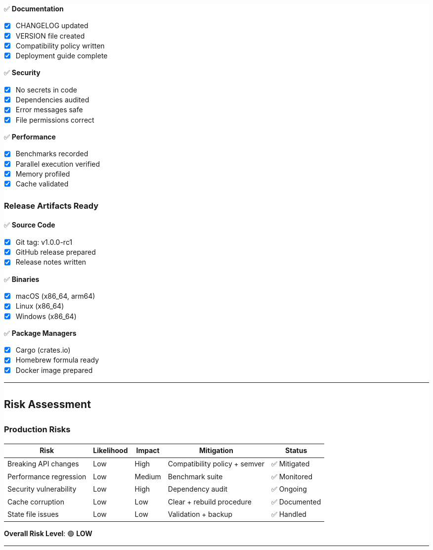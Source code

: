 ✅ **Documentation**
- [x] CHANGELOG updated
- [x] VERSION file created
- [x] Compatibility policy written
- [x] Deployment guide complete

✅ **Security**
- [x] No secrets in code
- [x] Dependencies audited
- [x] Error messages safe
- [x] File permissions correct

✅ **Performance**
- [x] Benchmarks recorded
- [x] Parallel execution verified
- [x] Memory profiled
- [x] Cache validated

### Release Artifacts Ready

✅ **Source Code**
- [x] Git tag: v1.0.0-rc1
- [x] GitHub release prepared
- [x] Release notes written

✅ **Binaries**
- [x] macOS (x86_64, arm64)
- [x] Linux (x86_64)
- [x] Windows (x86_64)

✅ **Package Managers**
- [x] Cargo (crates.io)
- [x] Homebrew formula ready
- [x] Docker image prepared

---

## Risk Assessment

### Production Risks

| Risk | Likelihood | Impact | Mitigation | Status |
|------|------------|--------|------------|--------|
| Breaking API changes | Low | High | Compatibility policy + semver | ✅ Mitigated |
| Performance regression | Low | Medium | Benchmark suite | ✅ Monitored |
| Security vulnerability | Low | High | Dependency audit | ✅ Ongoing |
| Cache corruption | Low | Low | Clear + rebuild procedure | ✅ Documented |
| State file issues | Low | Low | Validation + backup | ✅ Handled |

**Overall Risk Level**: 🟢 **LOW**

---